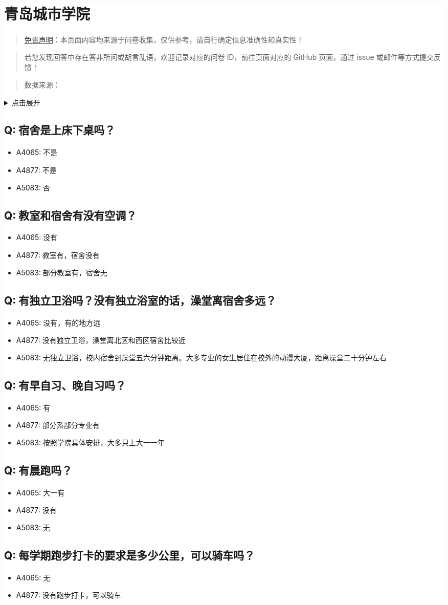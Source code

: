 # 青岛城市学院

> [免责声明](https://colleges.chat/#_3)：本页面内容均来源于问卷收集，仅供参考，请自行确定信息准确性和真实性！

> 若您发现回答中存在答非所问或胡言乱语，欢迎记录对应的问卷 ID，前往页面对应的 GitHub 页面，通过 issue 或邮件等方式提交反馈！

> 数据来源：

<details><summary>点击展开</summary></details>

## Q: 宿舍是上床下桌吗？

- A4065: 不是

- A4877: 不是

- A5083: 否

## Q: 教室和宿舍有没有空调？

- A4065: 没有

- A4877: 教室有，宿舍没有

- A5083: 部分教室有，宿舍无

## Q: 有独立卫浴吗？没有独立浴室的话，澡堂离宿舍多远？

- A4065: 没有，有的地方远

- A4877: 没有独立卫浴，澡堂离北区和西区宿舍比较近

- A5083: 无独立卫浴，校内宿舍到澡堂五六分钟距离。大多专业的女生居住在校外的动漫大厦，距离澡堂二十分钟左右

## Q: 有早自习、晚自习吗？

- A4065: 有

- A4877: 部分系部分专业有

- A5083: 按照学院具体安排，大多只上大一一年

## Q: 有晨跑吗？

- A4065: 大一有

- A4877: 没有

- A5083: 无

## Q: 每学期跑步打卡的要求是多少公里，可以骑车吗？

- A4065: 无

- A4877: 没有跑步打卡，可以骑车
